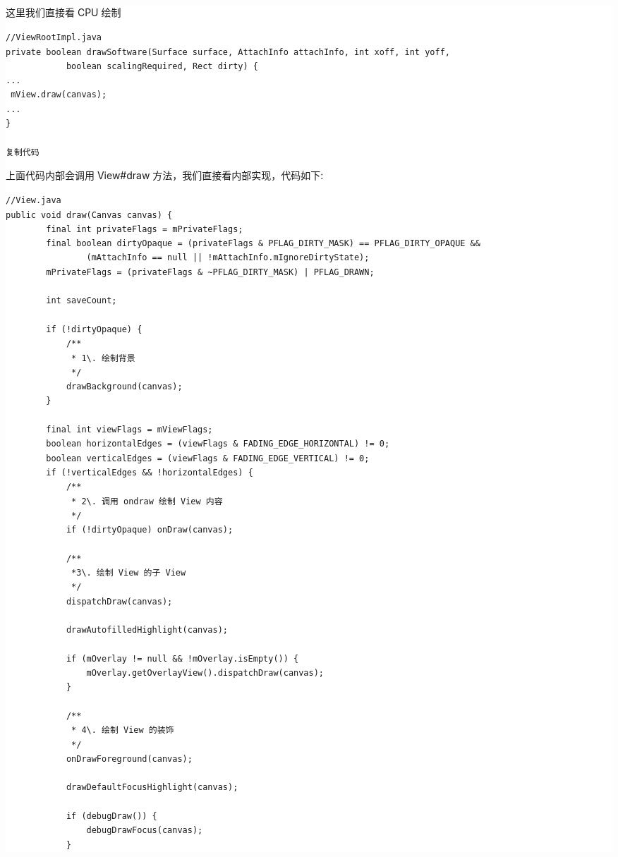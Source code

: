 ```
```

这里我们直接看 CPU 绘制

```
//ViewRootImpl.java
private boolean drawSoftware(Surface surface, AttachInfo attachInfo, int xoff, int yoff,
            boolean scalingRequired, Rect dirty) {
...
 mView.draw(canvas);  
...
}

复制代码
```

上面代码内部会调用 View#draw 方法，我们直接看内部实现，代码如下:

```
//View.java
public void draw(Canvas canvas) {
        final int privateFlags = mPrivateFlags;
        final boolean dirtyOpaque = (privateFlags & PFLAG_DIRTY_MASK) == PFLAG_DIRTY_OPAQUE &&
                (mAttachInfo == null || !mAttachInfo.mIgnoreDirtyState);
        mPrivateFlags = (privateFlags & ~PFLAG_DIRTY_MASK) | PFLAG_DRAWN;

        int saveCount;

        if (!dirtyOpaque) {
            /**
             * 1\. 绘制背景
             */
            drawBackground(canvas);
        }

        final int viewFlags = mViewFlags;
        boolean horizontalEdges = (viewFlags & FADING_EDGE_HORIZONTAL) != 0;
        boolean verticalEdges = (viewFlags & FADING_EDGE_VERTICAL) != 0;
        if (!verticalEdges && !horizontalEdges) {
            /**
             * 2\. 调用 ondraw 绘制 View 内容
             */
            if (!dirtyOpaque) onDraw(canvas);

            /**
             *3\. 绘制 View 的子 View
             */
            dispatchDraw(canvas);

            drawAutofilledHighlight(canvas);

            if (mOverlay != null && !mOverlay.isEmpty()) {
                mOverlay.getOverlayView().dispatchDraw(canvas);
            }

            /**
             * 4\. 绘制 View 的装饰
             */
            onDrawForeground(canvas);

            drawDefaultFocusHighlight(canvas);

            if (debugDraw()) {
                debugDrawFocus(canvas);
            }
```